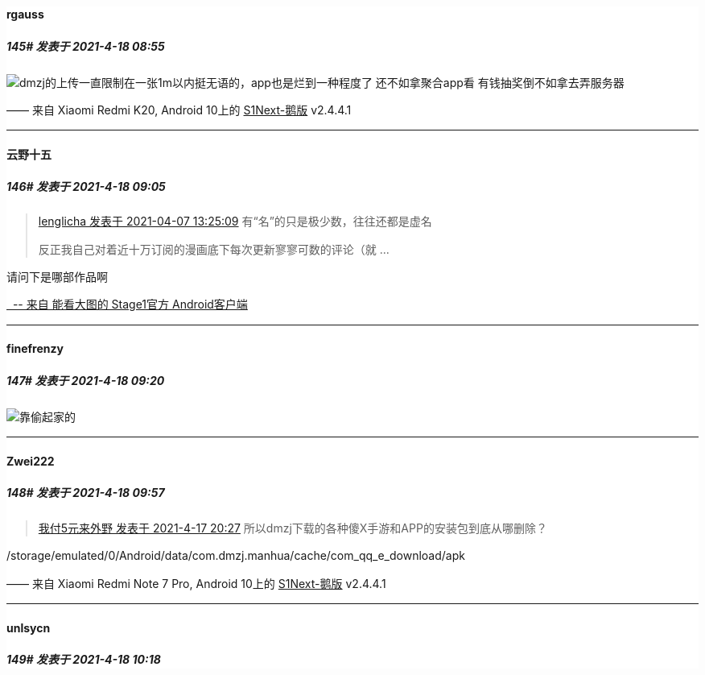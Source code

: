 ####  rgauss  
##### 145#       发表于 2021-4-18 08:55


<img src="https://static.saraba1st.com/image/smiley/face2017/049.png" referrerpolicy="no-referrer">dmzj的上传一直限制在一张1m以内挺无语的，app也是烂到一种程度了
还不如拿聚合app看
有钱抽奖倒不如拿去弄服务器

—— 来自 Xiaomi Redmi K20, Android 10上的 [S1Next-鹅版](https://github.com/ykrank/S1-Next/releases) v2.4.4.1


*****

####  云野十五  
##### 146#       发表于 2021-4-18 09:05


<blockquote><a href="httphttps://bbs.saraba1st.com/2b/forum.php?mod=redirect&amp;goto=findpost&amp;pid=50859703&amp;ptid=1997690" target="_blank">lenglicha 发表于 2021-04-07 13:25:09</a>
有“名”的只是极少数，往往还都是虚名


反正我自己对着近十万订阅的漫画底下每次更新寥寥可数的评论（就 ...</blockquote>请问下是哪部作品啊

[  -- 来自 能看大图的 Stage1官方 Android客户端](https://www.coolapk.com/apk/140634)


*****

####  finefrenzy  
##### 147#       发表于 2021-4-18 09:20


<img src="https://static.saraba1st.com/image/smiley/face2017/067.png" referrerpolicy="no-referrer">靠偷起家的


*****

####  Zwei222  
##### 148#       发表于 2021-4-18 09:57


<blockquote><a href="httphttps://bbs.saraba1st.com/2b/forum.php?mod=redirect&amp;goto=findpost&amp;pid=50970037&amp;ptid=1997690" target="_blank">我付5元来外野 发表于 2021-4-17 20:27</a>
所以dmzj下载的各种傻X手游和APP的安装包到底从哪删除？</blockquote>
/storage/emulated/0/Android/data/com.dmzj.manhua/cache/com_qq_e_download/apk

—— 来自 Xiaomi Redmi Note 7 Pro, Android 10上的 [S1Next-鹅版](https://github.com/ykrank/S1-Next/releases) v2.4.4.1


*****

####  unlsycn  
##### 149#       发表于 2021-4-18 10:18
